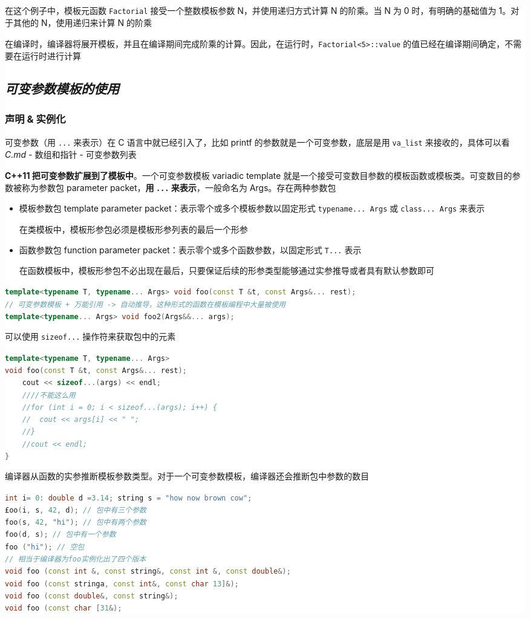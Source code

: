 在这个例子中，模板元函数 `Factorial` 接受一个整数模板参数 N，并使用递归方式计算 N 的阶乘。当 N 为 0 时，有明确的基础值为 1。对于其他的 N，使用递归来计算 N 的阶乘

在编译时，编译器将展开模板，并且在编译期间完成阶乘的计算。因此，在运行时，`Factorial<5>::value` 的值已经在编译期间确定，不需要在运行时进行计算

## *可变参数模板的使用*

### 声明 & 实例化

可变参数（用 `...` 来表示）在 C 语言中就已经引入了，比如 printf 的参数就是一个可变参数，底层是用 `va_list` 来接收的，具体可以看 *C.md* - 数组和指针 - 可变参数列表

**C++11 把可变参数扩展到了模板中**。一个可变参数模板 variadic template 就是一个接受可变数目参数的模板函数或模板类。可变数目的参数被称为参数包 parameter packet，**用 `...` 来表示**，一般命名为 Args。存在两种参数包

* 模板参数包 template parameter packet：表示零个或多个模板参数以固定形式 `typename... Args` 或 `class... Args` 来表示

  在类模板中，模板形参包必须是模板形参列表的最后一个形参

* 函数参数包 function parameter packet：表示零个或多个函数参数，以固定形式 `T...` 表示

  在函数模板中，模板形参包不必出现在最后，只要保证后续的形参类型能够通过实参推导或者具有默认参数即可

```c++
template<typename T, typename... Args> void foo(const T &t, const Args&... rest);
// 可变参数模板 + 万能引用 -> 自动推导，这种形式的函数在模板编程中大量被使用
template<typename... Args> void foo2(Args&&... args); 
```

可以使用 `sizeof...` 操作符来获取包中的元素

```cpp
template<typename T, typename... Args> 
void foo(const T &t, const Args&... rest);
	cout << sizeof...(args) << endl;
	////不能这么用
	//for (int i = 0; i < sizeof...(args); i++) {
	//	cout << args[i] << " ";
	//}
	//cout << endl;
}
```

编译器从函数的实参推断模板参数类型。对于一个可变参数模板，编译器还会推断包中参数的数目

```c++
int i= 0: double d =3.14; string s = "how now brown cow"; 
£oo(i, s, 42, d); // 包中有三个参数
foo(s, 42, "hi"); // 包中有两个参数 
foo(d, s); // 包中有一个参数
foo ("hi"); // 空包
// 相当于编译器为foo实例化出了四个版本
void foo (const int &, const string&, const int &, const double&); 
void foo (const stringa, const int&, const char 13]&); 
void foo (const double&, const string&); 
void foo (const char [31&);
```
